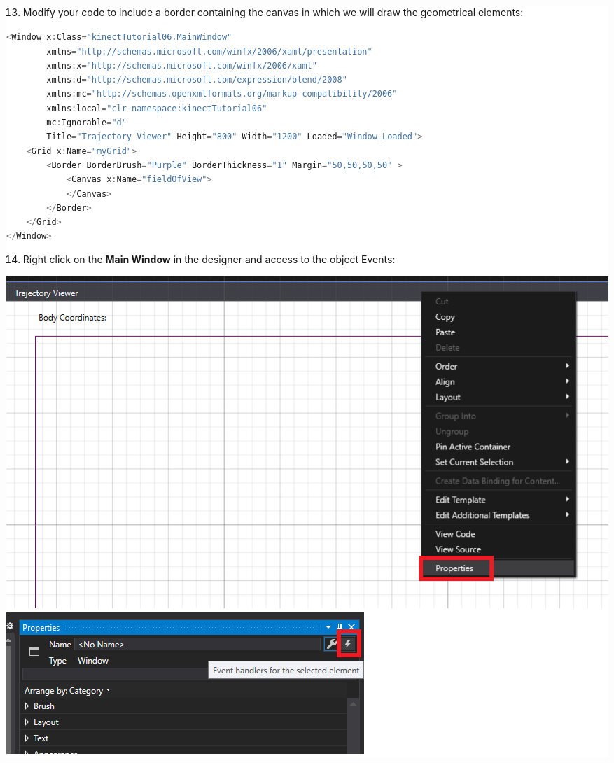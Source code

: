 13. Modify your code to include a border containing the canvas in which we will draw the geometrical elements:

```C# 
<Window x:Class="kinectTutorial06.MainWindow"
        xmlns="http://schemas.microsoft.com/winfx/2006/xaml/presentation"
        xmlns:x="http://schemas.microsoft.com/winfx/2006/xaml"
        xmlns:d="http://schemas.microsoft.com/expression/blend/2008"
        xmlns:mc="http://schemas.openxmlformats.org/markup-compatibility/2006"
        xmlns:local="clr-namespace:kinectTutorial06"
        mc:Ignorable="d"
        Title="Trajectory Viewer" Height="800" Width="1200" Loaded="Window_Loaded">
    <Grid x:Name="myGrid">
        <Border BorderBrush="Purple" BorderThickness="1" Margin="50,50,50,50" >
            <Canvas x:Name="fieldOfView">
            </Canvas>
        </Border>
    </Grid>
</Window>
```
14. Right click on the __Main Window__ in the designer and access to the object Events:

<img src="images/06/06_properties.png" >
<img src="images/06/06_events.png" >

